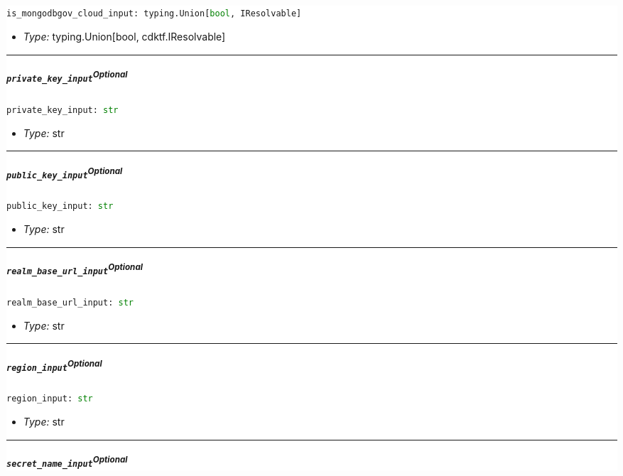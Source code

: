 ```python
is_mongodbgov_cloud_input: typing.Union[bool, IResolvable]
```

- *Type:* typing.Union[bool, cdktf.IResolvable]

---

##### `private_key_input`<sup>Optional</sup> <a name="private_key_input" id="@cdktf/provider-mongodbatlas.provider.MongodbatlasProvider.property.privateKeyInput"></a>

```python
private_key_input: str
```

- *Type:* str

---

##### `public_key_input`<sup>Optional</sup> <a name="public_key_input" id="@cdktf/provider-mongodbatlas.provider.MongodbatlasProvider.property.publicKeyInput"></a>

```python
public_key_input: str
```

- *Type:* str

---

##### `realm_base_url_input`<sup>Optional</sup> <a name="realm_base_url_input" id="@cdktf/provider-mongodbatlas.provider.MongodbatlasProvider.property.realmBaseUrlInput"></a>

```python
realm_base_url_input: str
```

- *Type:* str

---

##### `region_input`<sup>Optional</sup> <a name="region_input" id="@cdktf/provider-mongodbatlas.provider.MongodbatlasProvider.property.regionInput"></a>

```python
region_input: str
```

- *Type:* str

---

##### `secret_name_input`<sup>Optional</sup> <a name="secret_name_input" id="@cdktf/provider-mongodbatlas.provider.MongodbatlasProvider.property.secretNameInput"></a>
